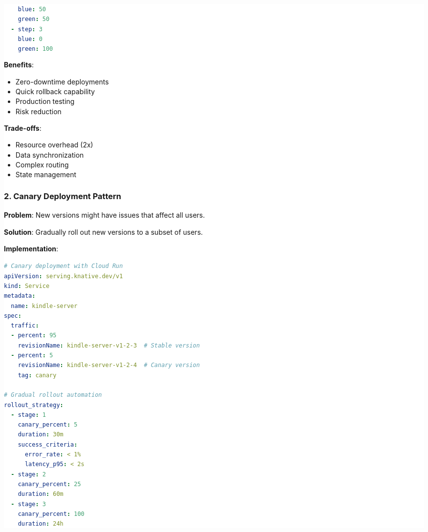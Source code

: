 ```yaml
    blue: 50
    green: 50
  - step: 3
    blue: 0
    green: 100
```

**Benefits**:
- Zero-downtime deployments
- Quick rollback capability
- Production testing
- Risk reduction

**Trade-offs**:
- Resource overhead (2x)
- Data synchronization
- Complex routing
- State management

### 2. Canary Deployment Pattern

**Problem**: New versions might have issues that affect all users.

**Solution**: Gradually roll out new versions to a subset of users.

**Implementation**:
```yaml
# Canary deployment with Cloud Run
apiVersion: serving.knative.dev/v1
kind: Service
metadata:
  name: kindle-server
spec:
  traffic:
  - percent: 95
    revisionName: kindle-server-v1-2-3  # Stable version
  - percent: 5
    revisionName: kindle-server-v1-2-4  # Canary version
    tag: canary

# Gradual rollout automation
rollout_strategy:
  - stage: 1
    canary_percent: 5
    duration: 30m
    success_criteria:
      error_rate: < 1%
      latency_p95: < 2s
  - stage: 2
    canary_percent: 25
    duration: 60m
  - stage: 3
    canary_percent: 100
    duration: 24h
```
